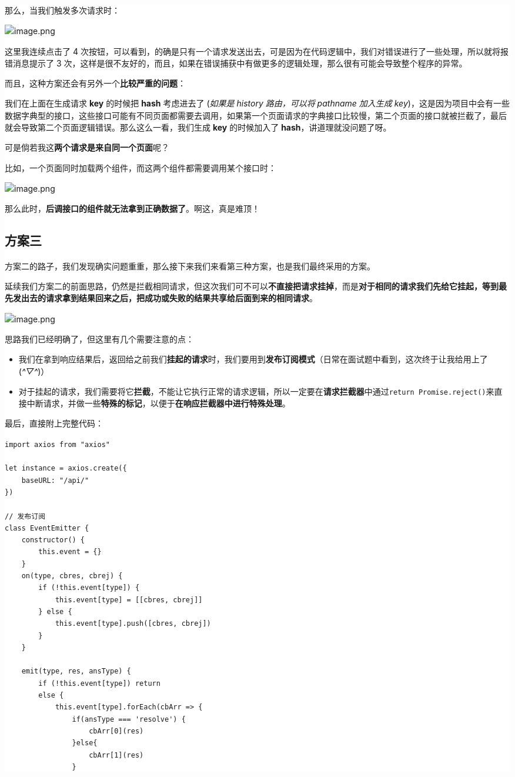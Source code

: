 那么，当我们触发多次请求时：

![](https://mmbiz.qpic.cn/sz_mmbiz_jpg/yRIqhMamWtQx4P4FjX9FssgUPiaGqRwjHia1xCosezTibPqERA5vG9fZe4gMYbNu4D2Xvz9j3ibMfGCDNVnoP0HJqg/640?wx_fmt=jpeg&from=appmsg)image.png

这里我连续点击了 4 次按钮，可以看到，的确是只有一个请求发送出去，可是因为在代码逻辑中，我们对错误进行了一些处理，所以就将报错消息提示了 3 次，这样是很不友好的，而且，如果在错误捕获中有做更多的逻辑处理，那么很有可能会导致整个程序的异常。

而且，这种方案还会有另外一个**比较严重的问题**：

我们在上面在生成请求 **key** 的时候把 **hash** 考虑进去了 (_如果是 history 路由，可以将 pathname 加入生成 key_)，这是因为项目中会有一些数据字典型的接口，这些接口可能有不同页面都需要去调用，如果第一个页面请求的字典接口比较慢，第二个页面的接口就被拦截了，最后就会导致第二个页面逻辑错误。那么这么一看，我们生成 **key** 的时候加入了 **hash**，讲道理就没问题了呀。

可是倘若我这**两个请求是来自同一个页面**呢？

比如，一个页面同时加载两个组件，而这两个组件都需要调用某个接口时：

![](https://mmbiz.qpic.cn/sz_mmbiz_jpg/yRIqhMamWtQx4P4FjX9FssgUPiaGqRwjHOjlO1EEWZkACxxOX3BJYribnojKELk824PdZqOxb2NJWcuJIYjX5VtQ/640?wx_fmt=jpeg&from=appmsg)image.png

那么此时，**后调接口的组件就无法拿到正确数据了**。啊这，真是难顶！

方案三
---

方案二的路子，我们发现确实问题重重，那么接下来我们来看第三种方案，也是我们最终采用的方案。

延续我们方案二的前面思路，仍然是拦截相同请求，但这次我们可不可以**不直接把请求挂掉**，而是**对于相同的请求我们先给它挂起，等到最先发出去的请求拿到结果回来之后，把成功或失败的结果共享给后面到来的相同请求**。

![](https://mmbiz.qpic.cn/sz_mmbiz_jpg/yRIqhMamWtQx4P4FjX9FssgUPiaGqRwjHmey8Qm4jVRCJoU6QrCBJibpMSLYBtQiaJkRErjAAewSRojcGTt6YblKQ/640?wx_fmt=jpeg&from=appmsg)image.png

思路我们已经明确了，但这里有几个需要注意的点：

*   我们在拿到响应结果后，返回给之前我们**挂起的请求**时，我们要用到**发布订阅模式**（日常在面试题中看到，这次终于让我给用上了 (_^▽^_)）
    
*   对于挂起的请求，我们需要将它**拦截**，不能让它执行正常的请求逻辑，所以一定要在**请求拦截器**中通过`return Promise.reject()`来直接中断请求，并做一些**特殊的标记**，以便于**在响应拦截器中进行特殊处理**。
    

最后，直接附上完整代码：

```
import axios from "axios"

let instance = axios.create({
    baseURL: "/api/"
})

// 发布订阅
class EventEmitter {
    constructor() {
        this.event = {}
    }
    on(type, cbres, cbrej) {
        if (!this.event[type]) {
            this.event[type] = [[cbres, cbrej]]
        } else {
            this.event[type].push([cbres, cbrej])
        }
    }

    emit(type, res, ansType) {
        if (!this.event[type]) return
        else {
            this.event[type].forEach(cbArr => {
                if(ansType === 'resolve') {
                    cbArr[0](res)
                }else{
                    cbArr[1](res)
                }
```